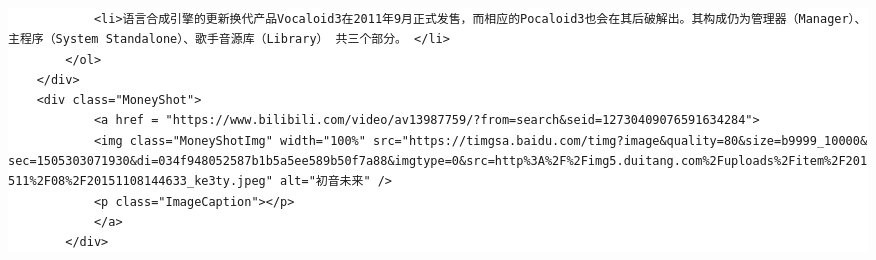 				<li>语言合成引擎的更新换代产品Vocaloid3在2011年9月正式发售，而相应的Pocaloid3也会在其后破解出。其构成仍为管理器（Manager）、主程序（System Standalone）、歌手音源库（Library） 共三个部分。 </li>
			</ol>
		</div>
        <div class="MoneyShot">
				<a href = "https://www.bilibili.com/video/av13987759/?from=search&seid=12730409076591634284">
				<img class="MoneyShotImg" width="100%" src="https://timgsa.baidu.com/timg?image&quality=80&size=b9999_10000&sec=1505303071930&di=034f948052587b1b5a5ee589b50f7a88&imgtype=0&src=http%3A%2F%2Fimg5.duitang.com%2Fuploads%2Fitem%2F201511%2F08%2F20151108144633_ke3ty.jpeg" alt="初音未来" />
				<p class="ImageCaption"></p>
				</a>
			</div>
